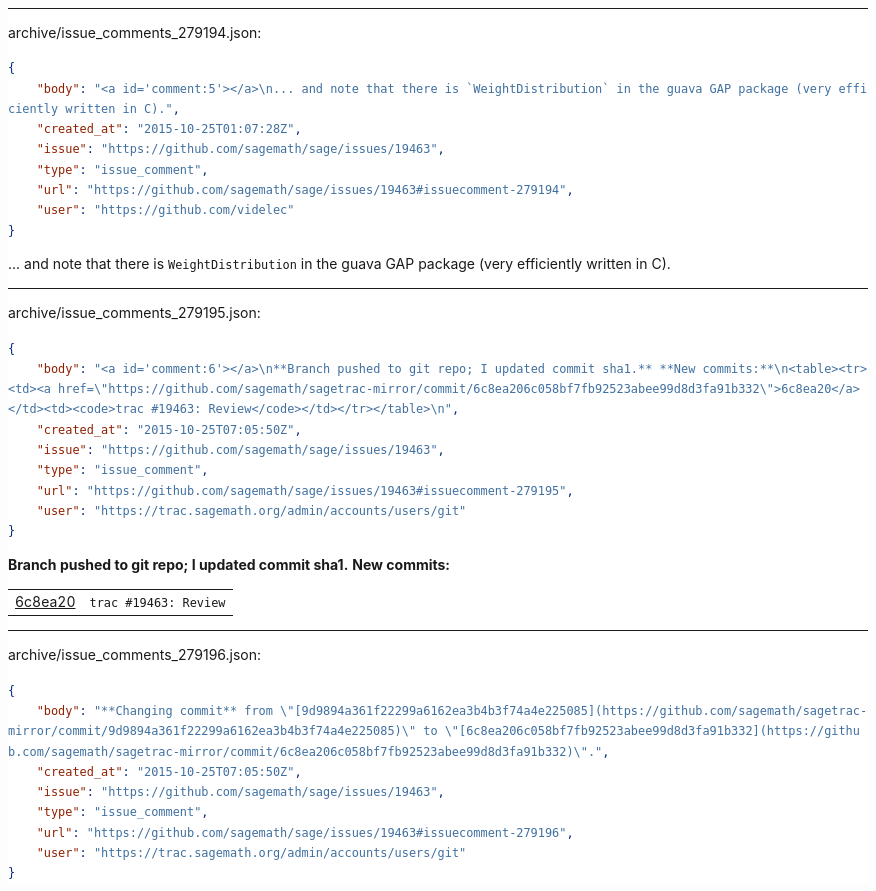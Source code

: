 

---

archive/issue_comments_279194.json:
```json
{
    "body": "<a id='comment:5'></a>\n... and note that there is `WeightDistribution` in the guava GAP package (very efficiently written in C).",
    "created_at": "2015-10-25T01:07:28Z",
    "issue": "https://github.com/sagemath/sage/issues/19463",
    "type": "issue_comment",
    "url": "https://github.com/sagemath/sage/issues/19463#issuecomment-279194",
    "user": "https://github.com/videlec"
}
```

<a id='comment:5'></a>
... and note that there is `WeightDistribution` in the guava GAP package (very efficiently written in C).



---

archive/issue_comments_279195.json:
```json
{
    "body": "<a id='comment:6'></a>\n**Branch pushed to git repo; I updated commit sha1.** **New commits:**\n<table><tr><td><a href=\"https://github.com/sagemath/sagetrac-mirror/commit/6c8ea206c058bf7fb92523abee99d8d3fa91b332\">6c8ea20</a></td><td><code>trac #19463: Review</code></td></tr></table>\n",
    "created_at": "2015-10-25T07:05:50Z",
    "issue": "https://github.com/sagemath/sage/issues/19463",
    "type": "issue_comment",
    "url": "https://github.com/sagemath/sage/issues/19463#issuecomment-279195",
    "user": "https://trac.sagemath.org/admin/accounts/users/git"
}
```

<a id='comment:6'></a>
**Branch pushed to git repo; I updated commit sha1.** **New commits:**
<table><tr><td><a href="https://github.com/sagemath/sagetrac-mirror/commit/6c8ea206c058bf7fb92523abee99d8d3fa91b332">6c8ea20</a></td><td><code>trac #19463: Review</code></td></tr></table>




---

archive/issue_comments_279196.json:
```json
{
    "body": "**Changing commit** from \"[9d9894a361f22299a6162ea3b4b3f74a4e225085](https://github.com/sagemath/sagetrac-mirror/commit/9d9894a361f22299a6162ea3b4b3f74a4e225085)\" to \"[6c8ea206c058bf7fb92523abee99d8d3fa91b332](https://github.com/sagemath/sagetrac-mirror/commit/6c8ea206c058bf7fb92523abee99d8d3fa91b332)\".",
    "created_at": "2015-10-25T07:05:50Z",
    "issue": "https://github.com/sagemath/sage/issues/19463",
    "type": "issue_comment",
    "url": "https://github.com/sagemath/sage/issues/19463#issuecomment-279196",
    "user": "https://trac.sagemath.org/admin/accounts/users/git"
}
```
